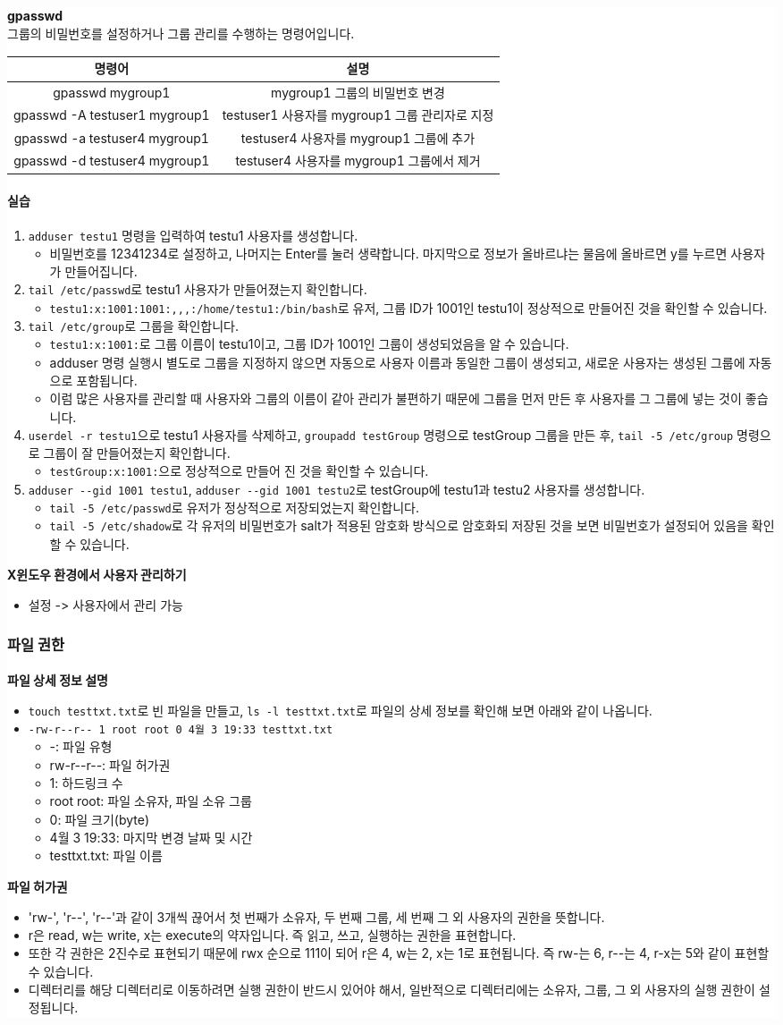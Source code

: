 **gpasswd**   
그룹의 비밀번호를 설정하거나 그룹 관리를 수행하는 명령어입니다.

| 명령어 | 설명 |
| :---: | :---: |
| gpasswd mygroup1 | mygroup1 그룹의 비밀번호 변경 |
| gpasswd -A testuser1 mygroup1 | testuser1 사용자를 mygroup1 그룹 관리자로 지정 |
| gpasswd -a testuser4 mygroup1 | testuser4 사용자를 mygroup1 그룹에 추가 |
| gpasswd -d testuser4 mygroup1 | testuser4 사용자를 mygroup1 그룹에서 제거 |


#### 실습
1. `adduser testu1` 명령을 입력하여 testu1 사용자를 생성합니다.
    - 비밀번호를 12341234로 설정하고, 나머지는 Enter를 눌러 생략합니다. 마지막으로 정보가 올바르냐는 물음에 올바르면 y를 누르면 사용자가 만들어집니다.
2. `tail /etc/passwd`로 testu1 사용자가 만들어졌는지 확인합니다.
    - `testu1:x:1001:1001:,,,:/home/testu1:/bin/bash`로 유저, 그룹 ID가 1001인 testu1이 정상적으로 만들어진 것을 확인할 수 있습니다.
3. `tail /etc/group`로 그룹을 확인합니다.
    - `testu1:x:1001:`로 그룹 이름이 testu1이고, 그룹 ID가 1001인 그룹이 생성되었음을 알 수 있습니다.
    - adduser 명령 실행시 별도로 그룹을 지정하지 않으면 자동으로 사용자 이름과 동일한 그룹이 생성되고, 새로운 사용자는 생성된 그룹에 자동으로 포함됩니다.
    - 이럼 많은 사용자를 관리할 때 사용자와 그룹의 이름이 같아 관리가 불편하기 때문에 그룹을 먼저 만든 후 사용자를 그 그룹에 넣는 것이 좋습니다.
4. `userdel -r testu1`으로 testu1 사용자를 삭제하고, `groupadd testGroup` 명령으로 testGroup 그룹을 만든 후, `tail -5 /etc/group` 명령으로 그룹이 잘 만들어졌는지 확인합니다.
    - `testGroup:x:1001:`으로 정상적으로 만들어 진 것을 확인할 수 있습니다.
5. `adduser --gid 1001 testu1`, `adduser --gid 1001 testu2`로 testGroup에 testu1과 testu2 사용자를 생성합니다.
    - `tail -5 /etc/passwd`로 유저가 정상적으로 저장되었는지 확인합니다.
    - `tail -5 /etc/shadow`로 각 유저의 비밀번호가 salt가 적용된 암호화 방식으로 암호화되 저장된 것을 보면 비밀번호가 설정되어 있음을 확인할 수 있습니다.

**X윈도우 환경에서 사용자 관리하기**
- 설정 -> 사용자에서 관리 가능

### 파일 권한
**파일 상세 정보 설명**
- `touch testtxt.txt`로 빈 파일을 만들고, `ls -l testtxt.txt`로 파일의 상세 정보를 확인해 보면 아래와 같이 나옵니다.
- `-rw-r--r-- 1 root root 0 4월 3 19:33 testtxt.txt`
    - -: 파일 유형
    - rw-r--r--: 파일 허가권
    - 1: 하드링크 수
    - root root: 파일 소유자, 파일 소유 그룹
    - 0: 파일 크기(byte)
    - 4월 3 19:33: 마지막 변경 날짜 및 시간
    - testtxt.txt: 파일 이름

**파일 허가권**
- 'rw-', 'r--', 'r--'과 같이 3개씩 끊어서 첫 번째가 소유자, 두 번째 그룹, 세 번째 그 외 사용자의 권한을 뜻합니다.
- r은 read, w는 write, x는 execute의 약자입니다. 즉 읽고, 쓰고, 실행하는 권한을 표현합니다.
- 또한 각 권한은 2진수로 표현되기 때문에 rwx 순으로 111이 되어 r은 4, w는 2, x는 1로 표현됩니다. 즉 rw-는 6, r--는 4, r-x는 5와 같이 표현할 수 있습니다.
- 디렉터리를 해당 디렉터리로 이동하려면 실행 권한이 반드시 있어야 해서, 일반적으로 디렉터리에는 소유자, 그룹, 그 외 사용자의 실행 권한이 설정됩니다.
